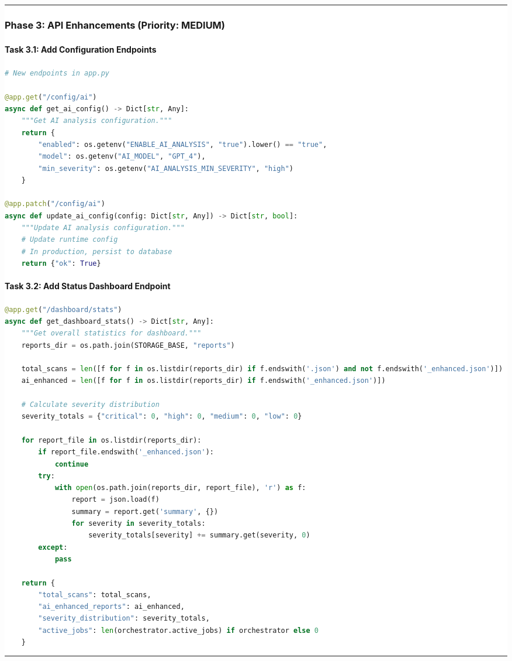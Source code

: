```txt
```

---

### Phase 3: API Enhancements (Priority: MEDIUM)

#### Task 3.1: Add Configuration Endpoints

```python
# New endpoints in app.py

@app.get("/config/ai")
async def get_ai_config() -> Dict[str, Any]:
    """Get AI analysis configuration."""
    return {
        "enabled": os.getenv("ENABLE_AI_ANALYSIS", "true").lower() == "true",
        "model": os.getenv("AI_MODEL", "GPT_4"),
        "min_severity": os.getenv("AI_ANALYSIS_MIN_SEVERITY", "high")
    }

@app.patch("/config/ai")
async def update_ai_config(config: Dict[str, Any]) -> Dict[str, bool]:
    """Update AI analysis configuration."""
    # Update runtime config
    # In production, persist to database
    return {"ok": True}
```

#### Task 3.2: Add Status Dashboard Endpoint

```python
@app.get("/dashboard/stats")
async def get_dashboard_stats() -> Dict[str, Any]:
    """Get overall statistics for dashboard."""
    reports_dir = os.path.join(STORAGE_BASE, "reports")
    
    total_scans = len([f for f in os.listdir(reports_dir) if f.endswith('.json') and not f.endswith('_enhanced.json')])
    ai_enhanced = len([f for f in os.listdir(reports_dir) if f.endswith('_enhanced.json')])
    
    # Calculate severity distribution
    severity_totals = {"critical": 0, "high": 0, "medium": 0, "low": 0}
    
    for report_file in os.listdir(reports_dir):
        if report_file.endswith('_enhanced.json'):
            continue
        try:
            with open(os.path.join(reports_dir, report_file), 'r') as f:
                report = json.load(f)
                summary = report.get('summary', {})
                for severity in severity_totals:
                    severity_totals[severity] += summary.get(severity, 0)
        except:
            pass
    
    return {
        "total_scans": total_scans,
        "ai_enhanced_reports": ai_enhanced,
        "severity_distribution": severity_totals,
        "active_jobs": len(orchestrator.active_jobs) if orchestrator else 0
    }
```

---